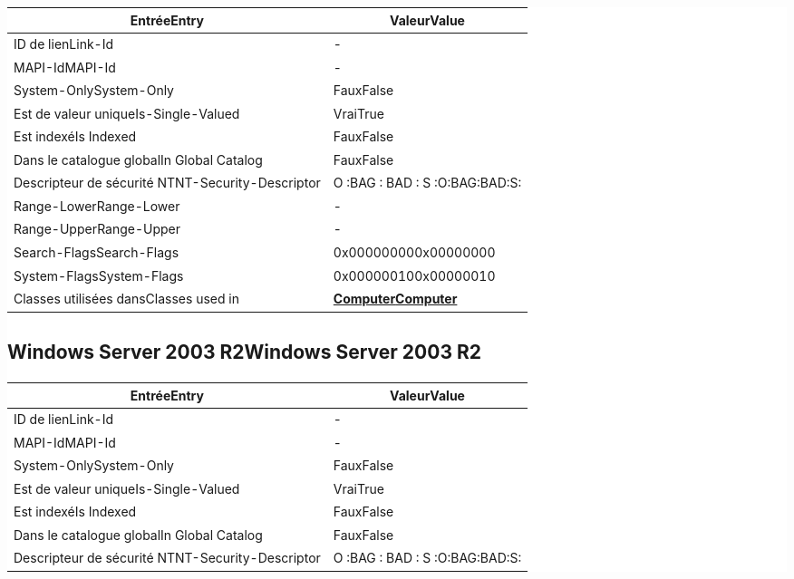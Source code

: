 

| <span data-ttu-id="f0235-154">Entrée</span><span class="sxs-lookup"><span data-stu-id="f0235-154">Entry</span></span> | <span data-ttu-id="f0235-155">Valeur</span><span class="sxs-lookup"><span data-stu-id="f0235-155">Value</span></span> |
|------------------------|-------------------------------------------|
| <span data-ttu-id="f0235-156">ID de lien</span><span class="sxs-lookup"><span data-stu-id="f0235-156">Link-Id</span></span>                | \-                                        |
| <span data-ttu-id="f0235-157">MAPI-Id</span><span class="sxs-lookup"><span data-stu-id="f0235-157">MAPI-Id</span></span>                | \-                                        |
| <span data-ttu-id="f0235-158">System-Only</span><span class="sxs-lookup"><span data-stu-id="f0235-158">System-Only</span></span>            | <span data-ttu-id="f0235-159">Faux</span><span class="sxs-lookup"><span data-stu-id="f0235-159">False</span></span>                                     |
| <span data-ttu-id="f0235-160">Est de valeur unique</span><span class="sxs-lookup"><span data-stu-id="f0235-160">Is-Single-Valued</span></span>       | <span data-ttu-id="f0235-161">Vrai</span><span class="sxs-lookup"><span data-stu-id="f0235-161">True</span></span>                                      |
| <span data-ttu-id="f0235-162">Est indexé</span><span class="sxs-lookup"><span data-stu-id="f0235-162">Is Indexed</span></span>             | <span data-ttu-id="f0235-163">Faux</span><span class="sxs-lookup"><span data-stu-id="f0235-163">False</span></span>                                     |
| <span data-ttu-id="f0235-164">Dans le catalogue global</span><span class="sxs-lookup"><span data-stu-id="f0235-164">In Global Catalog</span></span>      | <span data-ttu-id="f0235-165">Faux</span><span class="sxs-lookup"><span data-stu-id="f0235-165">False</span></span>                                     |
| <span data-ttu-id="f0235-166">Descripteur de sécurité NT</span><span class="sxs-lookup"><span data-stu-id="f0235-166">NT-Security-Descriptor</span></span> | <span data-ttu-id="f0235-167">O :BAG : BAD : S :</span><span class="sxs-lookup"><span data-stu-id="f0235-167">O:BAG:BAD:S:</span></span>                              |
| <span data-ttu-id="f0235-168">Range-Lower</span><span class="sxs-lookup"><span data-stu-id="f0235-168">Range-Lower</span></span>            | \-                                        |
| <span data-ttu-id="f0235-169">Range-Upper</span><span class="sxs-lookup"><span data-stu-id="f0235-169">Range-Upper</span></span>            | \-                                        |
| <span data-ttu-id="f0235-170">Search-Flags</span><span class="sxs-lookup"><span data-stu-id="f0235-170">Search-Flags</span></span>           | <span data-ttu-id="f0235-171">0x00000000</span><span class="sxs-lookup"><span data-stu-id="f0235-171">0x00000000</span></span>                                |
| <span data-ttu-id="f0235-172">System-Flags</span><span class="sxs-lookup"><span data-stu-id="f0235-172">System-Flags</span></span>           | <span data-ttu-id="f0235-173">0x00000010</span><span class="sxs-lookup"><span data-stu-id="f0235-173">0x00000010</span></span>                                |
| <span data-ttu-id="f0235-174">Classes utilisées dans</span><span class="sxs-lookup"><span data-stu-id="f0235-174">Classes used in</span></span>        | [<span data-ttu-id="f0235-175">**Computer**</span><span class="sxs-lookup"><span data-stu-id="f0235-175">**Computer**</span></span>](c-computer.md)<br/> |



## <a name="windows-server-2003-r2"></a><span data-ttu-id="f0235-176">Windows Server 2003 R2</span><span class="sxs-lookup"><span data-stu-id="f0235-176">Windows Server 2003 R2</span></span>



| <span data-ttu-id="f0235-177">Entrée</span><span class="sxs-lookup"><span data-stu-id="f0235-177">Entry</span></span> | <span data-ttu-id="f0235-178">Valeur</span><span class="sxs-lookup"><span data-stu-id="f0235-178">Value</span></span> |
|------------------------|-------------------------------------------|
| <span data-ttu-id="f0235-179">ID de lien</span><span class="sxs-lookup"><span data-stu-id="f0235-179">Link-Id</span></span>                | \-                                        |
| <span data-ttu-id="f0235-180">MAPI-Id</span><span class="sxs-lookup"><span data-stu-id="f0235-180">MAPI-Id</span></span>                | \-                                        |
| <span data-ttu-id="f0235-181">System-Only</span><span class="sxs-lookup"><span data-stu-id="f0235-181">System-Only</span></span>            | <span data-ttu-id="f0235-182">Faux</span><span class="sxs-lookup"><span data-stu-id="f0235-182">False</span></span>                                     |
| <span data-ttu-id="f0235-183">Est de valeur unique</span><span class="sxs-lookup"><span data-stu-id="f0235-183">Is-Single-Valued</span></span>       | <span data-ttu-id="f0235-184">Vrai</span><span class="sxs-lookup"><span data-stu-id="f0235-184">True</span></span>                                      |
| <span data-ttu-id="f0235-185">Est indexé</span><span class="sxs-lookup"><span data-stu-id="f0235-185">Is Indexed</span></span>             | <span data-ttu-id="f0235-186">Faux</span><span class="sxs-lookup"><span data-stu-id="f0235-186">False</span></span>                                     |
| <span data-ttu-id="f0235-187">Dans le catalogue global</span><span class="sxs-lookup"><span data-stu-id="f0235-187">In Global Catalog</span></span>      | <span data-ttu-id="f0235-188">Faux</span><span class="sxs-lookup"><span data-stu-id="f0235-188">False</span></span>                                     |
| <span data-ttu-id="f0235-189">Descripteur de sécurité NT</span><span class="sxs-lookup"><span data-stu-id="f0235-189">NT-Security-Descriptor</span></span> | <span data-ttu-id="f0235-190">O :BAG : BAD : S :</span><span class="sxs-lookup"><span data-stu-id="f0235-190">O:BAG:BAD:S:</span></span>                              |